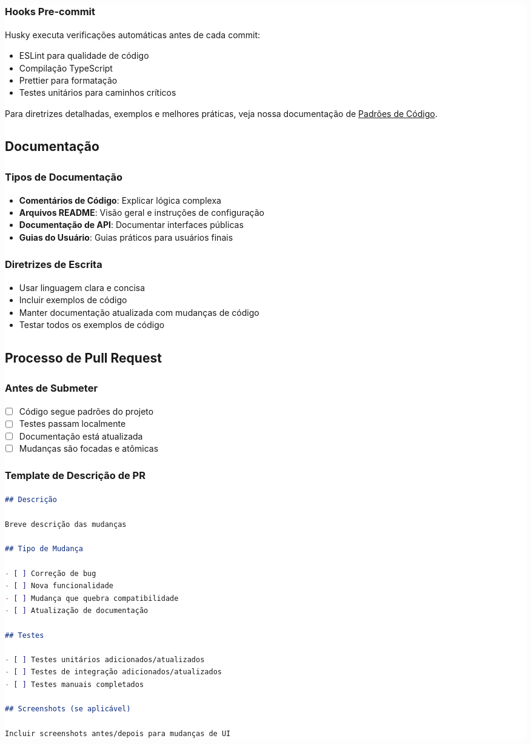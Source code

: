 ### Hooks Pre-commit

Husky executa verificações automáticas antes de cada commit:

- ESLint para qualidade de código
- Compilação TypeScript
- Prettier para formatação
- Testes unitários para caminhos críticos

Para diretrizes detalhadas, exemplos e melhores práticas, veja nossa documentação de [Padrões de Código](./coding-standards.md).

## Documentação

### Tipos de Documentação

- **Comentários de Código**: Explicar lógica complexa
- **Arquivos README**: Visão geral e instruções de configuração
- **Documentação de API**: Documentar interfaces públicas
- **Guias do Usuário**: Guias práticos para usuários finais

### Diretrizes de Escrita

- Usar linguagem clara e concisa
- Incluir exemplos de código
- Manter documentação atualizada com mudanças de código
- Testar todos os exemplos de código

## Processo de Pull Request

### Antes de Submeter

- [ ] Código segue padrões do projeto
- [ ] Testes passam localmente
- [ ] Documentação está atualizada
- [ ] Mudanças são focadas e atômicas

### Template de Descrição de PR

```markdown
## Descrição

Breve descrição das mudanças

## Tipo de Mudança

- [ ] Correção de bug
- [ ] Nova funcionalidade
- [ ] Mudança que quebra compatibilidade
- [ ] Atualização de documentação

## Testes

- [ ] Testes unitários adicionados/atualizados
- [ ] Testes de integração adicionados/atualizados
- [ ] Testes manuais completados

## Screenshots (se aplicável)

Incluir screenshots antes/depois para mudanças de UI
```
